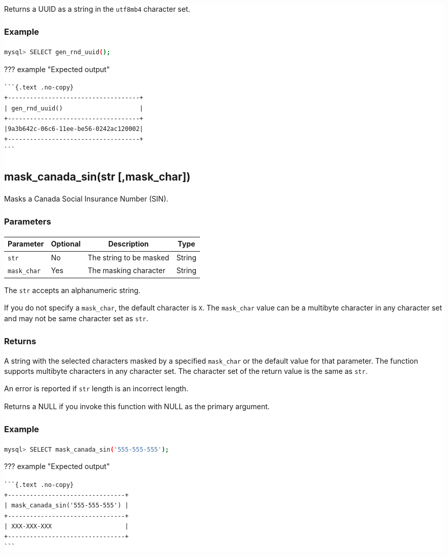 Returns a UUID as a string in the `utf8mb4` character set.

### Example

```{.bash data-prompt="mysql>"}
mysql> SELECT gen_rnd_uuid();
```

??? example "Expected output"

    ```{.text .no-copy}
    +------------------------------------+
    | gen_rnd_uuid()                     |
    +------------------------------------+
    |9a3b642c-06c6-11ee-be56-0242ac120002|
    +------------------------------------+
    ```

## mask_canada_sin(str [,mask_char])

Masks a Canada Social Insurance Number (SIN).

### Parameters

| Parameter | Optional | Description | Type |
| --- | --- | --- | --- |
| `str` | No | The string to be masked | String |
| `mask_char` | Yes | The masking character | String |

The `str` accepts an alphanumeric string.

If you do not specify a `mask_char`, the default character is `X`. The `mask_char` value can be a multibyte character in any character set and may not be same character set as `str`.

### Returns

A string with the selected characters masked by a specified `mask_char` or the default value for that parameter. The function supports multibyte characters in any character set. The character set of the return value is the same as `str`.

An error is reported if  `str` length is an incorrect length.

Returns a NULL if you invoke this function with NULL as the primary argument.

### Example

```{.bash data-prompt="mysql>"}
mysql> SELECT mask_canada_sin('555-555-555');
```

??? example "Expected output"

    ```{.text .no-copy}
    +--------------------------------+
    | mask_canada_sin('555-555-555') |
    +--------------------------------+
    | XXX-XXX-XXX                    |
    +--------------------------------+
    ```
